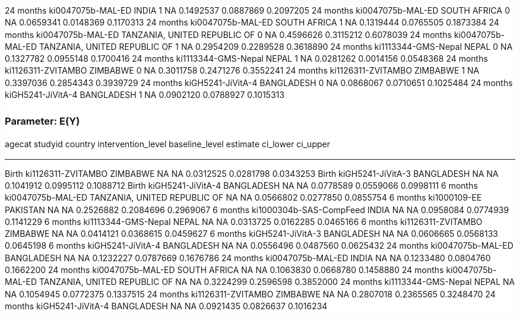 24 months   ki0047075b-MAL-ED         INDIA                          1                    NA                0.1492537   0.0887869   0.2097205
24 months   ki0047075b-MAL-ED         SOUTH AFRICA                   0                    NA                0.0659341   0.0148369   0.1170313
24 months   ki0047075b-MAL-ED         SOUTH AFRICA                   1                    NA                0.1319444   0.0765505   0.1873384
24 months   ki0047075b-MAL-ED         TANZANIA, UNITED REPUBLIC OF   0                    NA                0.4596626   0.3115212   0.6078039
24 months   ki0047075b-MAL-ED         TANZANIA, UNITED REPUBLIC OF   1                    NA                0.2954209   0.2289528   0.3618890
24 months   ki1113344-GMS-Nepal       NEPAL                          0                    NA                0.1327782   0.0955148   0.1700416
24 months   ki1113344-GMS-Nepal       NEPAL                          1                    NA                0.0281262   0.0014156   0.0548368
24 months   ki1126311-ZVITAMBO        ZIMBABWE                       0                    NA                0.3011758   0.2471276   0.3552241
24 months   ki1126311-ZVITAMBO        ZIMBABWE                       1                    NA                0.3397036   0.2854343   0.3939729
24 months   kiGH5241-JiVitA-4         BANGLADESH                     0                    NA                0.0868067   0.0710651   0.1025484
24 months   kiGH5241-JiVitA-4         BANGLADESH                     1                    NA                0.0902120   0.0788927   0.1015313


### Parameter: E(Y)


agecat      studyid                   country                        intervention_level   baseline_level     estimate    ci_lower    ci_upper
----------  ------------------------  -----------------------------  -------------------  ---------------  ----------  ----------  ----------
Birth       ki1126311-ZVITAMBO        ZIMBABWE                       NA                   NA                0.0312525   0.0281798   0.0343253
Birth       kiGH5241-JiVitA-3         BANGLADESH                     NA                   NA                0.1041912   0.0995112   0.1088712
Birth       kiGH5241-JiVitA-4         BANGLADESH                     NA                   NA                0.0778589   0.0559066   0.0998111
6 months    ki0047075b-MAL-ED         TANZANIA, UNITED REPUBLIC OF   NA                   NA                0.0566802   0.0277850   0.0855754
6 months    ki1000109-EE              PAKISTAN                       NA                   NA                0.2526882   0.2084696   0.2969067
6 months    ki1000304b-SAS-CompFeed   INDIA                          NA                   NA                0.0958084   0.0774939   0.1141229
6 months    ki1113344-GMS-Nepal       NEPAL                          NA                   NA                0.0313725   0.0162285   0.0465166
6 months    ki1126311-ZVITAMBO        ZIMBABWE                       NA                   NA                0.0414121   0.0368615   0.0459627
6 months    kiGH5241-JiVitA-3         BANGLADESH                     NA                   NA                0.0606665   0.0568133   0.0645198
6 months    kiGH5241-JiVitA-4         BANGLADESH                     NA                   NA                0.0556496   0.0487560   0.0625432
24 months   ki0047075b-MAL-ED         BANGLADESH                     NA                   NA                0.1232227   0.0787669   0.1676786
24 months   ki0047075b-MAL-ED         INDIA                          NA                   NA                0.1233480   0.0804760   0.1662200
24 months   ki0047075b-MAL-ED         SOUTH AFRICA                   NA                   NA                0.1063830   0.0668780   0.1458880
24 months   ki0047075b-MAL-ED         TANZANIA, UNITED REPUBLIC OF   NA                   NA                0.3224299   0.2596598   0.3852000
24 months   ki1113344-GMS-Nepal       NEPAL                          NA                   NA                0.1054945   0.0772375   0.1337515
24 months   ki1126311-ZVITAMBO        ZIMBABWE                       NA                   NA                0.2807018   0.2365565   0.3248470
24 months   kiGH5241-JiVitA-4         BANGLADESH                     NA                   NA                0.0921435   0.0826637   0.1016234